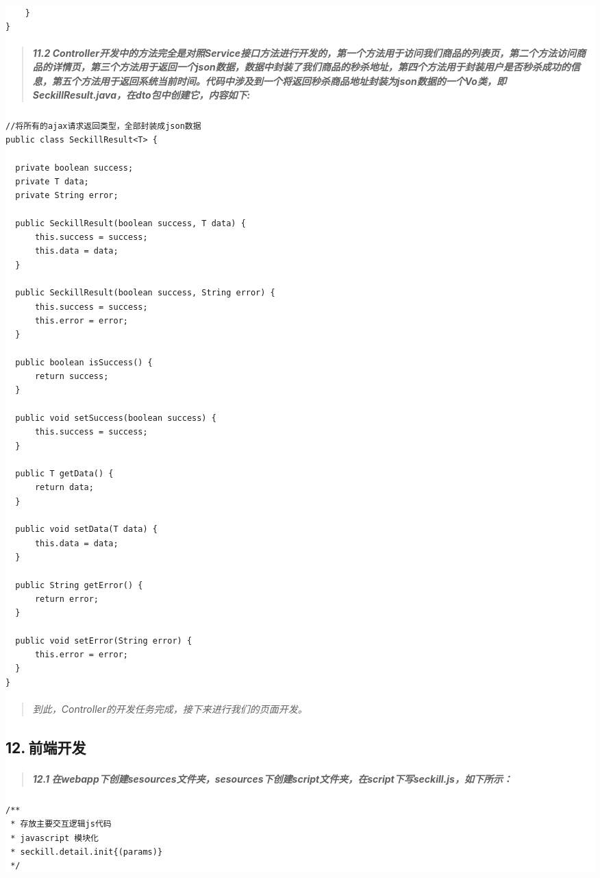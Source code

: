         }
    }

> ##### 11.2 Controller开发中的方法完全是对照Service接口方法进行开发的，第一个方法用于访问我们商品的列表页，第二个方法访问商品的详情页，第三个方法用于返回一个json数据，数据中封装了我们商品的秒杀地址，第四个方法用于封装用户是否秒杀成功的信息，第五个方法用于返回系统当前时间。代码中涉及到一个将返回秒杀商品地址封装为json数据的一个Vo类，即SeckillResult.java，在dto包中创建它，内容如下:

    //将所有的ajax请求返回类型，全部封装成json数据
    public class SeckillResult<T> {
    
      private boolean success;
      private T data;
      private String error;
    
      public SeckillResult(boolean success, T data) {
          this.success = success;
          this.data = data;
      }
    
      public SeckillResult(boolean success, String error) {
          this.success = success;
          this.error = error;
      }
    
      public boolean isSuccess() {
          return success;
      }
    
      public void setSuccess(boolean success) {
          this.success = success;
      }
    
      public T getData() {
          return data;
      }
    
      public void setData(T data) {
          this.data = data;
      }
    
      public String getError() {
          return error;
      }
    
      public void setError(String error) {
          this.error = error;
      }
    }

> ###### 到此，Controller的开发任务完成，接下来进行我们的页面开发。

## 12. 前端开发

> ##### 12.1 在webapp下创建sesources文件夹，sesources下创建script文件夹，在script下写seckill.js，如下所示：

    /**
     * 存放主要交互逻辑js代码
     * javascript 模块化
     * seckill.detail.init{(params)}
     */
    